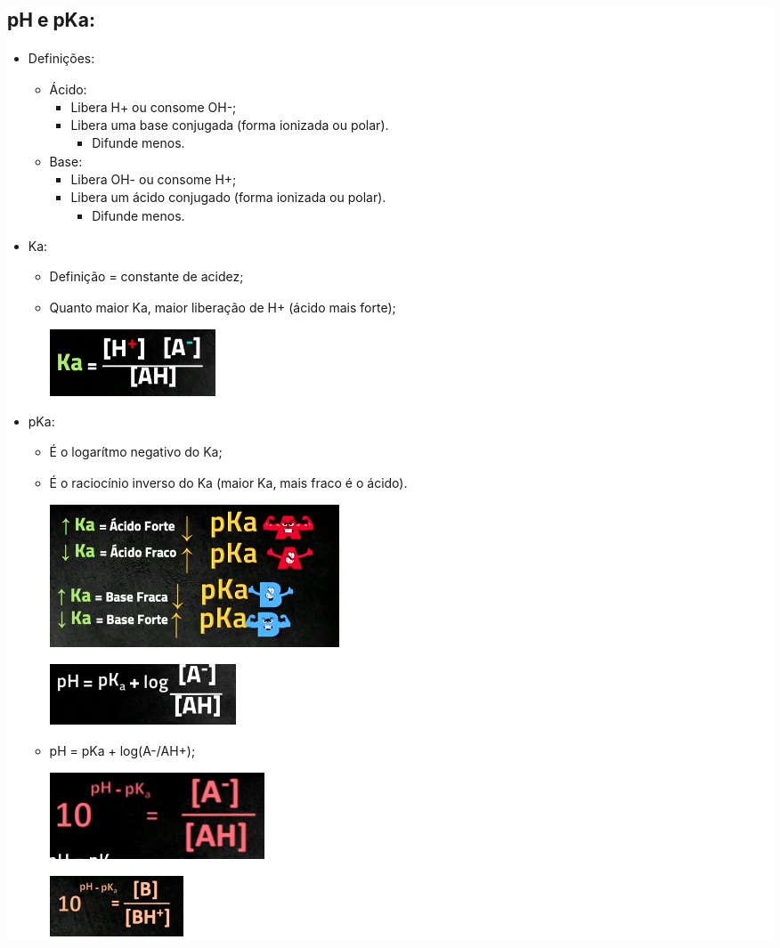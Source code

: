 ## pH e pKa:

- Definições:
    - Ácido:
        - Libera H+ ou consome OH-;
        - Libera uma base conjugada (forma ionizada ou polar).
            - Difunde menos.
    - Base:
        - Libera OH- ou consome H+;
        - Libera um ácido conjugado (forma ionizada ou polar).
            - Difunde menos.
- Ka:
    - Definição = constante de acidez;
    - Quanto maior Ka, maior liberação de H+ (ácido mais forte);
        
        ![image.png](ANESTESIOLOGIA/IMGS/Farmacologia/image%202.png)
        
- pKa:
    - É o logarítmo negativo do Ka;
    - É o raciocínio inverso do Ka (maior Ka, mais fraco é o ácido).
        
        ![image.png](ANESTESIOLOGIA/IMGS/Farmacologia/image%203.png)
        
        ![image.png](ANESTESIOLOGIA/IMGS/Farmacologia/image%204.png)
        
    - pH = pKa + log(A-/AH+);
        
        ![image.png](ANESTESIOLOGIA/IMGS/Farmacologia/image%205.png)
        
        ![image.png](ANESTESIOLOGIA/IMGS/Farmacologia/image%206.png)
        